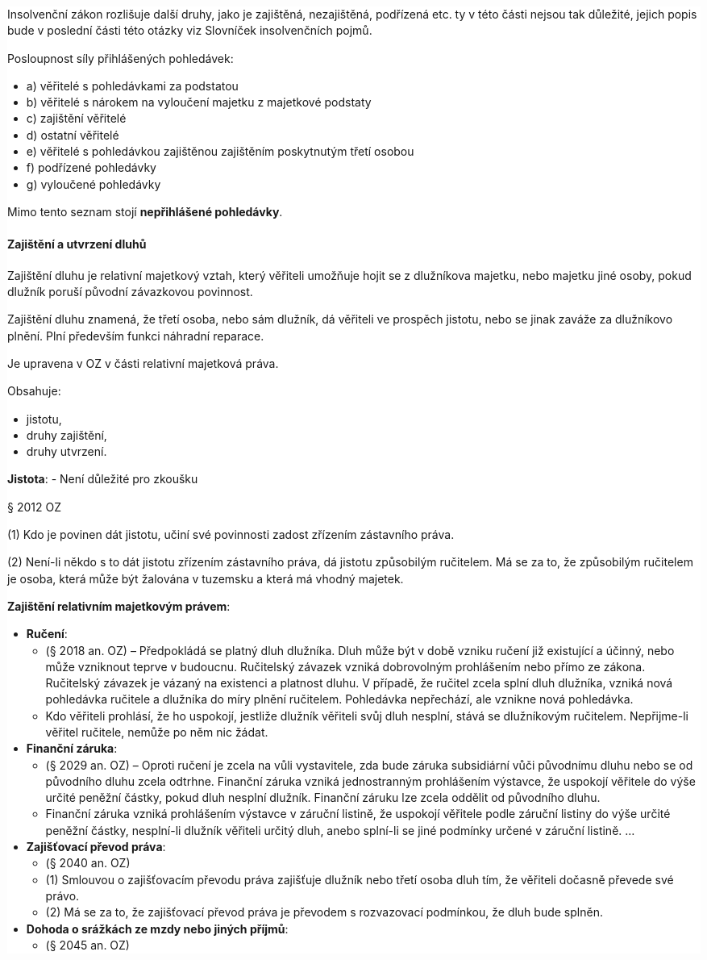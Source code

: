 Insolvenční zákon rozlišuje další druhy, jako je zajištěná, nezajištěná, podřízená etc. ty v této části nejsou tak důležité, jejich popis bude v poslední části této otázky viz Slovníček insolvenčních pojmů.

Posloupnost síly přihlášených pohledávek:

- a) věřitelé s pohledávkami za podstatou
- b) věřitelé s nárokem na vyloučení majetku z majetkové podstaty
- c) zajištění věřitelé
- d) ostatní věřitelé
- e) věřitelé s pohledávkou zajištěnou zajištěním poskytnutým třetí osobou
- f) podřízené pohledávky
- g) vyloučené pohledávky

Mimo tento seznam stojí **nepřihlášené pohledávky**.

#### Zajištění a utvrzení dluhů

Zajištění dluhu je relativní majetkový vztah, který věřiteli umožňuje hojit se z dlužníkova majetku, nebo majetku jiné osoby, pokud dlužník poruší původní závazkovou povinnost.

Zajištění dluhu znamená, že třetí osoba, nebo sám dlužník, dá věřiteli ve prospěch jistotu, nebo se jinak zaváže za dlužníkovo plnění. Plní především funkci náhradní reparace.

Je upravena v OZ v části relativní majetková práva.

Obsahuje:

- jistotu,
- druhy zajištění,
- druhy utvrzení.

**Jistota**: - Není důležité pro zkoušku

§ 2012 OZ

(1) Kdo je povinen dát jistotu, učiní své povinnosti zadost zřízením zástavního práva.

(2) Není-li někdo s to dát jistotu zřízením zástavního práva, dá jistotu způsobilým ručitelem. Má se za to, že způsobilým ručitelem je osoba, která může být žalována v tuzemsku a která má vhodný majetek.

**Zajištění relativním majetkovým právem**:

- **Ručení**:
  - (§ 2018 an. OZ) – Předpokládá se platný dluh dlužníka. Dluh může být v době vzniku ručení již existující a účinný, nebo může vzniknout teprve v budoucnu. Ručitelský závazek vzniká dobrovolným prohlášením nebo přímo ze zákona. Ručitelský závazek je vázaný na existenci a platnost dluhu. V případě, že ručitel zcela splní dluh dlužníka, vzniká nová pohledávka ručitele a dlužníka do míry plnění ručitelem. Pohledávka nepřechází, ale vznikne nová pohledávka.
  - Kdo věřiteli prohlásí, že ho uspokojí, jestliže dlužník věřiteli svůj dluh nesplní, stává se dlužníkovým ručitelem. Nepřijme-li věřitel ručitele, nemůže po něm nic žádat.
- **Finanční záruka**:
  - (§ 2029 an. OZ) – Oproti ručení je zcela na vůli vystavitele, zda bude záruka subsidiární vůči původnímu dluhu nebo se od původního dluhu zcela odtrhne. Finanční záruka vzniká jednostranným prohlášením výstavce, že uspokojí věřitele do výše určité peněžní částky, pokud dluh nesplní dlužník. Finanční záruku lze zcela oddělit od původního dluhu.
  - Finanční záruka vzniká prohlášením výstavce v záruční listině, že uspokojí věřitele podle záruční listiny do výše určité peněžní částky, nesplní-li dlužník věřiteli určitý dluh, anebo splní-li se jiné podmínky určené v záruční listině. …
- **Zajišťovací převod práva**:
  - (§ 2040 an. OZ)
  - (1) Smlouvou o zajišťovacím převodu práva zajišťuje dlužník nebo třetí osoba dluh tím, že věřiteli dočasně převede své právo.
  - (2) Má se za to, že zajišťovací převod práva je převodem s rozvazovací podmínkou, že dluh bude splněn.
- **Dohoda o srážkách ze mzdy nebo jiných příjmů**:
  - (§ 2045 an. OZ)